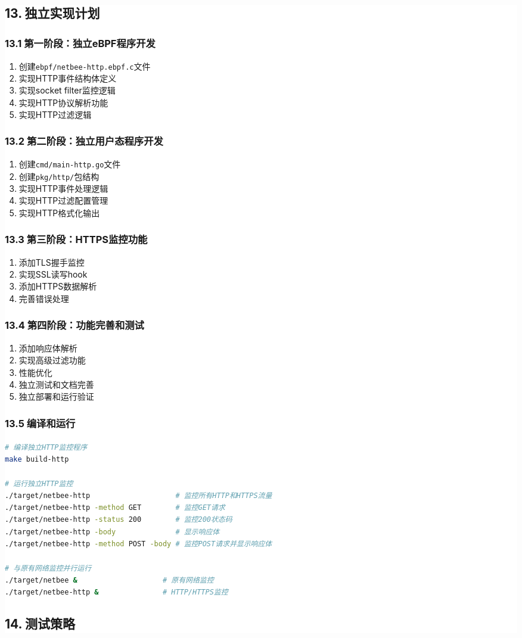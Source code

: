 ## 13. 独立实现计划

### 13.1 第一阶段：独立eBPF程序开发
1. 创建`ebpf/netbee-http.ebpf.c`文件
2. 实现HTTP事件结构体定义
3. 实现socket filter监控逻辑
4. 实现HTTP协议解析功能
5. 实现HTTP过滤逻辑

### 13.2 第二阶段：独立用户态程序开发
1. 创建`cmd/main-http.go`文件
2. 创建`pkg/http/`包结构
3. 实现HTTP事件处理逻辑
4. 实现HTTP过滤配置管理
5. 实现HTTP格式化输出

### 13.3 第三阶段：HTTPS监控功能
1. 添加TLS握手监控
2. 实现SSL读写hook
3. 添加HTTPS数据解析
4. 完善错误处理

### 13.4 第四阶段：功能完善和测试
1. 添加响应体解析
2. 实现高级过滤功能
3. 性能优化
4. 独立测试和文档完善
5. 独立部署和运行验证

### 13.5 编译和运行

```bash
# 编译独立HTTP监控程序
make build-http

# 运行独立HTTP监控
./target/netbee-http                    # 监控所有HTTP和HTTPS流量
./target/netbee-http -method GET        # 监控GET请求
./target/netbee-http -status 200        # 监控200状态码
./target/netbee-http -body              # 显示响应体
./target/netbee-http -method POST -body # 监控POST请求并显示响应体

# 与原有网络监控并行运行
./target/netbee &                    # 原有网络监控
./target/netbee-http &               # HTTP/HTTPS监控
```

## 14. 测试策略
